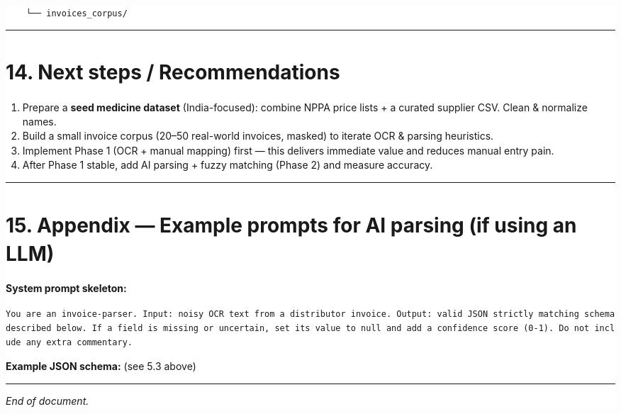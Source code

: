 ```
    └── invoices_corpus/
```

---

# 14. Next steps / Recommendations
1. Prepare a **seed medicine dataset** (India-focused): combine NPPA price lists + a curated supplier CSV. Clean & normalize names.
2. Build a small invoice corpus (20–50 real-world invoices, masked) to iterate OCR & parsing heuristics.
3. Implement Phase 1 (OCR + manual mapping) first — this delivers immediate value and reduces manual entry pain.
4. After Phase 1 stable, add AI parsing + fuzzy matching (Phase 2) and measure accuracy.

---

# 15. Appendix — Example prompts for AI parsing (if using an LLM)
**System prompt skeleton:**
```
You are an invoice-parser. Input: noisy OCR text from a distributor invoice. Output: valid JSON strictly matching schema described below. If a field is missing or uncertain, set its value to null and add a confidence score (0-1). Do not include any extra commentary.
```
**Example JSON schema:** (see 5.3 above)

---

*End of document.*
